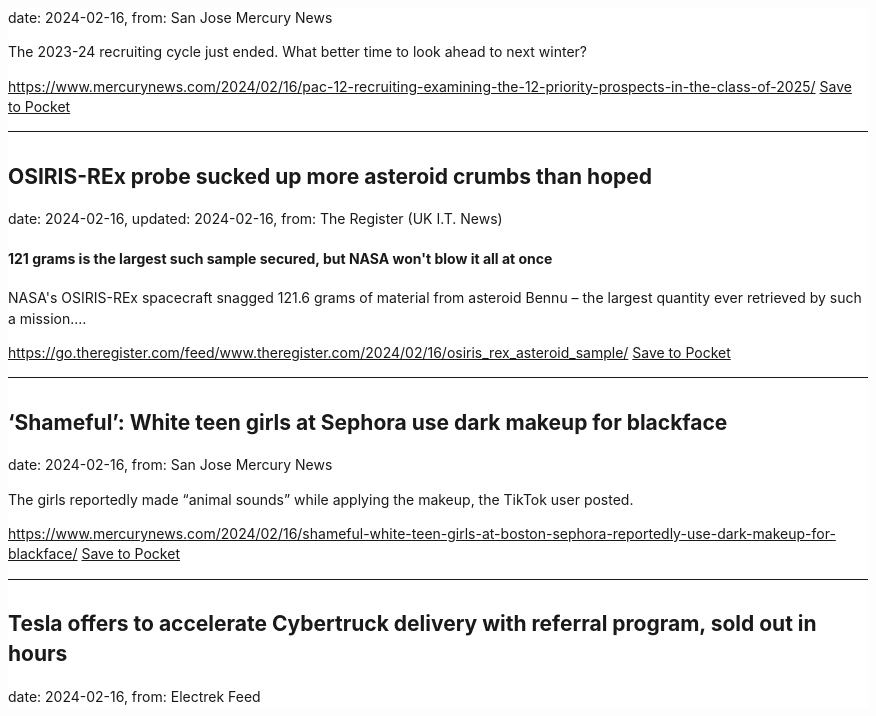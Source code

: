 date: 2024-02-16, from: San Jose Mercury News

The 2023-24 recruiting cycle just ended. What better time to look ahead to next winter?

<span class="feed-item-link">
<a href="https://www.mercurynews.com/2024/02/16/pac-12-recruiting-examining-the-12-priority-prospects-in-the-class-of-2025/">https://www.mercurynews.com/2024/02/16/pac-12-recruiting-examining-the-12-priority-prospects-in-the-class-of-2025/</a> <a href="https://getpocket.com/save" class="pocket-btn" data-lang="en" data-save-url="https://www.mercurynews.com/2024/02/16/pac-12-recruiting-examining-the-12-priority-prospects-in-the-class-of-2025/">Save to Pocket</a>
</span>

---

## OSIRIS-REx probe sucked up more asteroid crumbs than hoped

date: 2024-02-16, updated: 2024-02-16, from: The Register (UK I.T. News)

<h4>121 grams is the largest such sample secured, but NASA won't blow it all at once</h4> <p>NASA's OSIRIS-REx spacecraft snagged 121.6 grams of material from asteroid Bennu – the largest quantity ever retrieved by such a mission.…</p>

<span class="feed-item-link">
<a href="https://go.theregister.com/feed/www.theregister.com/2024/02/16/osiris_rex_asteroid_sample/">https://go.theregister.com/feed/www.theregister.com/2024/02/16/osiris_rex_asteroid_sample/</a> <a href="https://getpocket.com/save" class="pocket-btn" data-lang="en" data-save-url="https://go.theregister.com/feed/www.theregister.com/2024/02/16/osiris_rex_asteroid_sample/">Save to Pocket</a>
</span>

---

## ‘Shameful’: White teen girls at Sephora use dark makeup for blackface

date: 2024-02-16, from: San Jose Mercury News

The girls reportedly made “animal sounds” while applying the makeup, the TikTok user posted.

<span class="feed-item-link">
<a href="https://www.mercurynews.com/2024/02/16/shameful-white-teen-girls-at-boston-sephora-reportedly-use-dark-makeup-for-blackface/">https://www.mercurynews.com/2024/02/16/shameful-white-teen-girls-at-boston-sephora-reportedly-use-dark-makeup-for-blackface/</a> <a href="https://getpocket.com/save" class="pocket-btn" data-lang="en" data-save-url="https://www.mercurynews.com/2024/02/16/shameful-white-teen-girls-at-boston-sephora-reportedly-use-dark-makeup-for-blackface/">Save to Pocket</a>
</span>

---

## Tesla offers to accelerate Cybertruck delivery with referral program, sold out in hours

date: 2024-02-16, from: Electrek Feed
